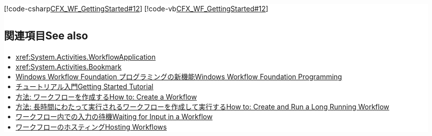  [!code-csharp[CFX_WF_GettingStarted#12](~/samples/snippets/csharp/VS_Snippets_CFX/cfx_wf_gettingstarted/cs/program.cs#12)]
 [!code-vb[CFX_WF_GettingStarted#12](~/samples/snippets/visualbasic/VS_Snippets_CFX/cfx_wf_gettingstarted/vb/module1.vb#12)]

## <a name="see-also"></a><span data-ttu-id="a857d-170">関連項目</span><span class="sxs-lookup"><span data-stu-id="a857d-170">See also</span></span>

- <xref:System.Activities.WorkflowApplication>
- <xref:System.Activities.Bookmark>
- [<span data-ttu-id="a857d-171">Windows Workflow Foundation プログラミングの新機能</span><span class="sxs-lookup"><span data-stu-id="a857d-171">Windows Workflow Foundation Programming</span></span>](programming.md)
- [<span data-ttu-id="a857d-172">チュートリアル入門</span><span class="sxs-lookup"><span data-stu-id="a857d-172">Getting Started Tutorial</span></span>](getting-started-tutorial.md)
- [<span data-ttu-id="a857d-173">方法: ワークフローを作成する</span><span class="sxs-lookup"><span data-stu-id="a857d-173">How to: Create a Workflow</span></span>](how-to-create-a-workflow.md)
- [<span data-ttu-id="a857d-174">方法: 長時間にわたって実行されるワークフローを作成して実行する</span><span class="sxs-lookup"><span data-stu-id="a857d-174">How to: Create and Run a Long Running Workflow</span></span>](how-to-create-and-run-a-long-running-workflow.md)
- [<span data-ttu-id="a857d-175">ワークフロー内での入力の待機</span><span class="sxs-lookup"><span data-stu-id="a857d-175">Waiting for Input in a Workflow</span></span>](waiting-for-input-in-a-workflow.md)
- [<span data-ttu-id="a857d-176">ワークフローのホスティング</span><span class="sxs-lookup"><span data-stu-id="a857d-176">Hosting Workflows</span></span>](hosting-workflows.md)
